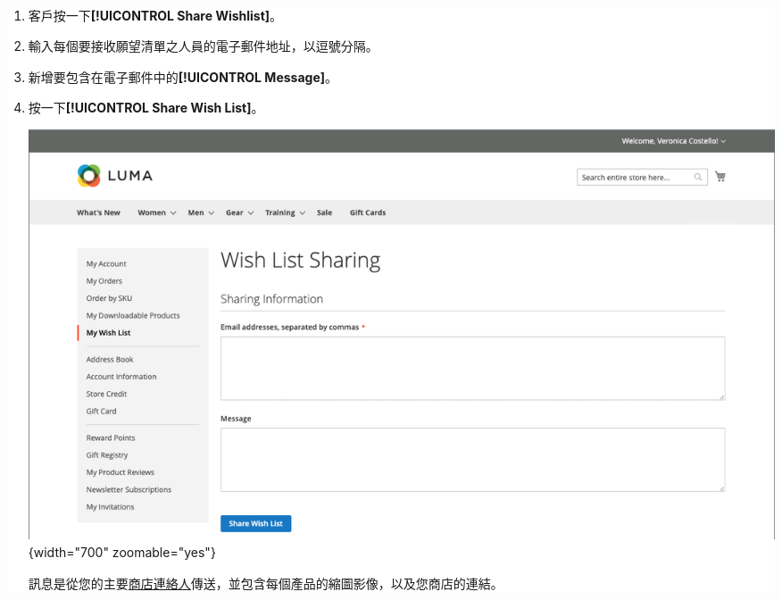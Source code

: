 1. 客戶按一下&#x200B;**[!UICONTROL Share Wishlist]**。

1. 輸入每個要接收願望清單之人員的電子郵件地址，以逗號分隔。

1. 新增要包含在電子郵件中的&#x200B;**[!UICONTROL Message]**。

1. 按一下&#x200B;**[!UICONTROL Share Wish List]**。

   ![分享您的願望清單](./assets/account-dashboard-wishlist-sharing.png){width="700" zoomable="yes"}

   訊息是從您的主要[商店連絡人](../getting-started/store-details.md#store-email-addresses)傳送，並包含每個產品的縮圖影像，以及您商店的連結。
